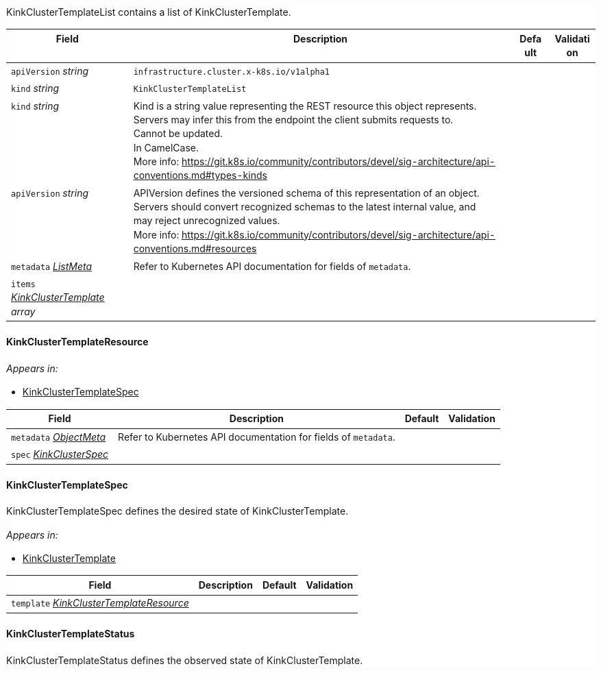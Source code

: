 

KinkClusterTemplateList contains a list of KinkClusterTemplate.





| Field | Description | Default | Validation |
| --- | --- | --- | --- |
| `apiVersion` _string_ | `infrastructure.cluster.x-k8s.io/v1alpha1` | | |
| `kind` _string_ | `KinkClusterTemplateList` | | |
| `kind` _string_ | Kind is a string value representing the REST resource this object represents.<br />Servers may infer this from the endpoint the client submits requests to.<br />Cannot be updated.<br />In CamelCase.<br />More info: https://git.k8s.io/community/contributors/devel/sig-architecture/api-conventions.md#types-kinds |  |  |
| `apiVersion` _string_ | APIVersion defines the versioned schema of this representation of an object.<br />Servers should convert recognized schemas to the latest internal value, and<br />may reject unrecognized values.<br />More info: https://git.k8s.io/community/contributors/devel/sig-architecture/api-conventions.md#resources |  |  |
| `metadata` _[ListMeta](https://kubernetes.io/docs/reference/generated/kubernetes-api/v1.32/#listmeta-v1-meta)_ | Refer to Kubernetes API documentation for fields of `metadata`. |  |  |
| `items` _[KinkClusterTemplate](#kinkclustertemplate) array_ |  |  |  |


#### KinkClusterTemplateResource







_Appears in:_
- [KinkClusterTemplateSpec](#kinkclustertemplatespec)

| Field | Description | Default | Validation |
| --- | --- | --- | --- |
| `metadata` _[ObjectMeta](https://kubernetes.io/docs/reference/generated/kubernetes-api/v1.32/#objectmeta-v1-meta)_ | Refer to Kubernetes API documentation for fields of `metadata`. |  |  |
| `spec` _[KinkClusterSpec](#kinkclusterspec)_ |  |  |  |


#### KinkClusterTemplateSpec



KinkClusterTemplateSpec defines the desired state of KinkClusterTemplate.



_Appears in:_
- [KinkClusterTemplate](#kinkclustertemplate)

| Field | Description | Default | Validation |
| --- | --- | --- | --- |
| `template` _[KinkClusterTemplateResource](#kinkclustertemplateresource)_ |  |  |  |


#### KinkClusterTemplateStatus



KinkClusterTemplateStatus defines the observed state of KinkClusterTemplate.


